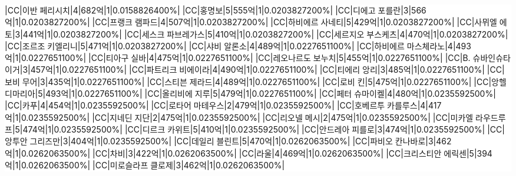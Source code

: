 |CC|이반 페리시치|4|682억|1|0.0158826400%|
|CC|홍명보|5|555억|1|0.0203827200%|
|CC|디에고 포를란|3|566억|1|0.0203827200%|
|CC|프랭크 램파드|4|507억|1|0.0203827200%|
|CC|하비에르 사네티|5|429억|1|0.0203827200%|
|CC|사뮈엘 에토|3|441억|1|0.0203827200%|
|CC|세스크 파브레가스|5|410억|1|0.0203827200%|
|CC|세르지오 부스케츠|4|470억|1|0.0203827200%|
|CC|조르조 키엘리니|5|471억|1|0.0203827200%|
|CC|샤비 알론소|4|489억|1|0.0227651100%|
|CC|하비에르 마스체라노|4|493억|1|0.0227651100%|
|CC|티아구 실바|4|475억|1|0.0227651100%|
|CC|레오나르도 보누치|5|455억|1|0.0227651100%|
|CC|B. 슈바인슈타이거|3|457억|1|0.0227651100%|
|CC|파트리크 비에이라|4|490억|1|0.0227651100%|
|CC|티에리 앙리|3|485억|1|0.0227651100%|
|CC|보비 무어|3|435억|1|0.0227651100%|
|CC|스티븐 제라드|4|489억|1|0.0227651100%|
|CC|로비 킨|5|475억|1|0.0227651100%|
|CC|앙헬 디마리아|5|493억|1|0.0227651100%|
|CC|올리비에 지루|5|479억|1|0.0227651100%|
|CC|페터 슈마이켈|4|480억|1|0.0235592500%|
|CC|카푸|4|454억|1|0.0235592500%|
|CC|로타어 마테우스|2|479억|1|0.0235592500%|
|CC|호베르투 카를루스|4|417억|1|0.0235592500%|
|CC|지네딘 지단|2|475억|1|0.0235592500%|
|CC|리오넬 메시|2|475억|1|0.0235592500%|
|CC|미카엘 라우드루프|5|474억|1|0.0235592500%|
|CC|디르크 카위트|5|410억|1|0.0235592500%|
|CC|안드레아 피를로|3|474억|1|0.0235592500%|
|CC|앙투안 그리즈만|3|404억|1|0.0235592500%|
|CC|데일리 블린트|5|470억|1|0.0262063500%|
|CC|파비오 칸나바로|3|462억|1|0.0262063500%|
|CC|차비|3|422억|1|0.0262063500%|
|CC|라울|4|469억|1|0.0262063500%|
|CC|크리스티안 에릭센|5|394억|1|0.0262063500%|
|CC|미로슬라프 클로제|3|462억|1|0.0262063500%|